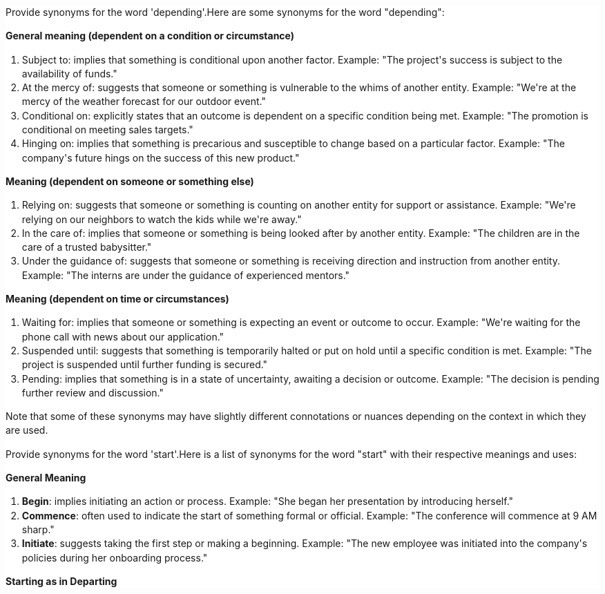 Provide synonyms for the word 'depending'.<start>Here are some synonyms for the word "depending":

**General meaning (dependent on a condition or circumstance)**

1. Subject to: implies that something is conditional upon another factor.
Example: "The project's success is subject to the availability of funds."
2. At the mercy of: suggests that someone or something is vulnerable to the whims of another entity.
Example: "We're at the mercy of the weather forecast for our outdoor event."
3. Conditional on: explicitly states that an outcome is dependent on a specific condition being met.
Example: "The promotion is conditional on meeting sales targets."
4. Hinging on: implies that something is precarious and susceptible to change based on a particular factor.
Example: "The company's future hings on the success of this new product."

**Meaning (dependent on someone or something else)**

1. Relying on: suggests that someone or something is counting on another entity for support or assistance.
Example: "We're relying on our neighbors to watch the kids while we're away."
2. In the care of: implies that someone or something is being looked after by another entity.
Example: "The children are in the care of a trusted babysitter."
3. Under the guidance of: suggests that someone or something is receiving direction and instruction from another entity.
Example: "The interns are under the guidance of experienced mentors."

**Meaning (dependent on time or circumstances)**

1. Waiting for: implies that someone or something is expecting an event or outcome to occur.
Example: "We're waiting for the phone call with news about our application."
2. Suspended until: suggests that something is temporarily halted or put on hold until a specific condition is met.
Example: "The project is suspended until further funding is secured."
3. Pending: implies that something is in a state of uncertainty, awaiting a decision or outcome.
Example: "The decision is pending further review and discussion."

Note that some of these synonyms may have slightly different connotations or nuances depending on the context in which they are used.
<end>

Provide synonyms for the word 'start'.<start>Here is a list of synonyms for the word "start" with their respective meanings and uses:

**General Meaning**

1. **Begin**: implies initiating an action or process.
Example: "She began her presentation by introducing herself."
2. **Commence**: often used to indicate the start of something formal or official.
Example: "The conference will commence at 9 AM sharp."
3. **Initiate**: suggests taking the first step or making a beginning.
Example: "The new employee was initiated into the company's policies during her onboarding process."

**Starting as in Departing**
